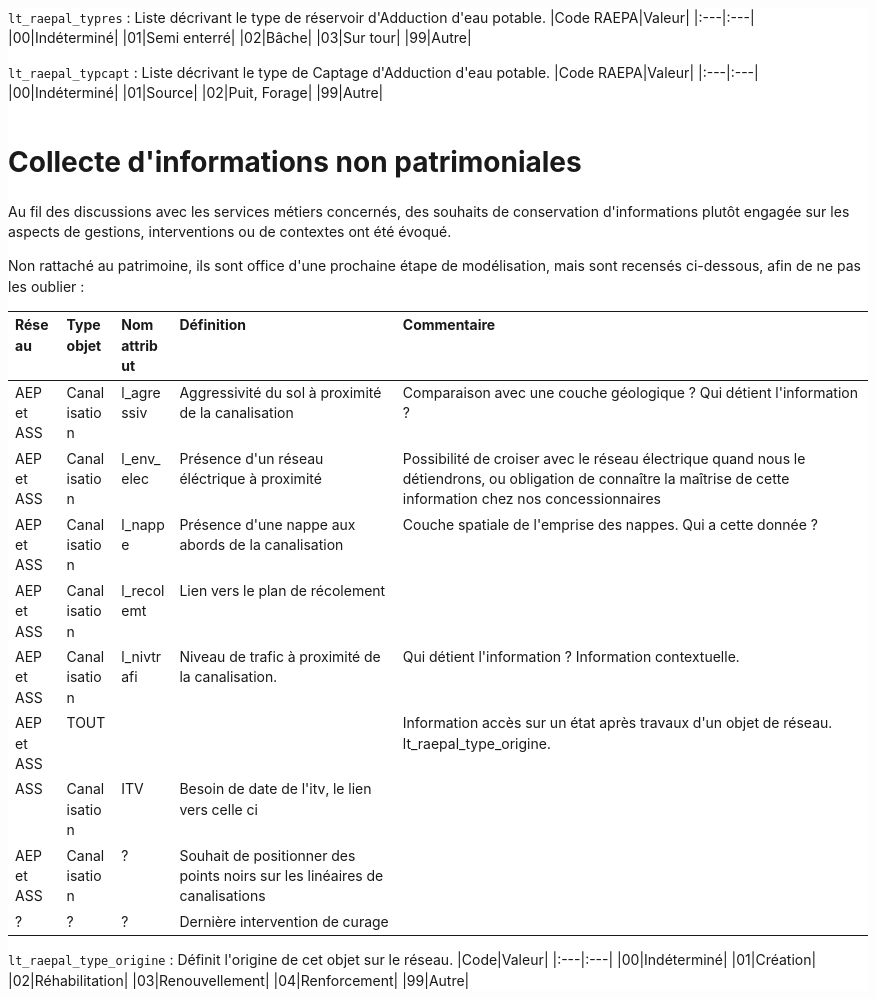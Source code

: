 `lt_raepal_typres` : Liste décrivant le type de réservoir d'Adduction d'eau potable.
|Code RAEPA|Valeur|
|:---|:---|
|00|Indéterminé|
|01|Semi enterré|
|02|Bâche|
|03|Sur tour|
|99|Autre|

`lt_raepal_typcapt` : Liste décrivant le type de Captage d'Adduction d'eau potable.
|Code RAEPA|Valeur|
|:---|:---|
|00|Indéterminé|
|01|Source|
|02|Puit, Forage|
|99|Autre|


# Collecte d'informations non patrimoniales

Au fil des discussions avec les services métiers concernés, des souhaits de conservation d'informations plutôt engagée sur les aspects de gestions, interventions ou de contextes ont été évoqué.

Non rattaché au patrimoine, ils sont office d'une prochaine étape de modélisation, mais sont recensés ci-dessous, afin de ne pas les oublier :

|Réseau|Type objet|Nom attribut|Définition|Commentaire|
|:---|:---|:---|:---|:---|
|AEP et ASS|Canalisation|l_agressiv|Aggressivité du sol à proximité de la canalisation|Comparaison avec une couche géologique ? Qui détient l'information ?|
|AEP et ASS|Canalisation|l_env_elec|Présence d'un réseau éléctrique à proximité|Possibilité de croiser avec le réseau électrique quand nous le détiendrons, ou obligation de connaître la maîtrise de cette information chez nos concessionnaires|
|AEP et ASS|Canalisation|l_nappe|Présence d'une nappe aux abords de la canalisation|Couche spatiale de l'emprise des nappes. Qui a cette donnée ?|
|AEP et ASS|Canalisation|l_recolemt|Lien vers le plan de récolement||
|AEP et ASS|Canalisation|l_nivtrafi|Niveau de trafic à proximité de la canalisation.| Qui détient l'information ? Information contextuelle.
|AEP et ASS|TOUT||| Information accès sur un état après travaux d'un objet de réseau. lt_raepal_type_origine.
|ASS|Canalisation|ITV|Besoin de date de l'itv, le lien vers celle ci|
|AEP et ASS|Canalisation|?|Souhait de positionner des points noirs sur les linéaires de canalisations|
|?|?|?|Dernière intervention de curage|


`lt_raepal_type_origine` : Définit l'origine de cet objet sur le réseau.
|Code|Valeur|
|:---|:---|
|00|Indéterminé|
|01|Création|
|02|Réhabilitation|
|03|Renouvellement|
|04|Renforcement|
|99|Autre|
